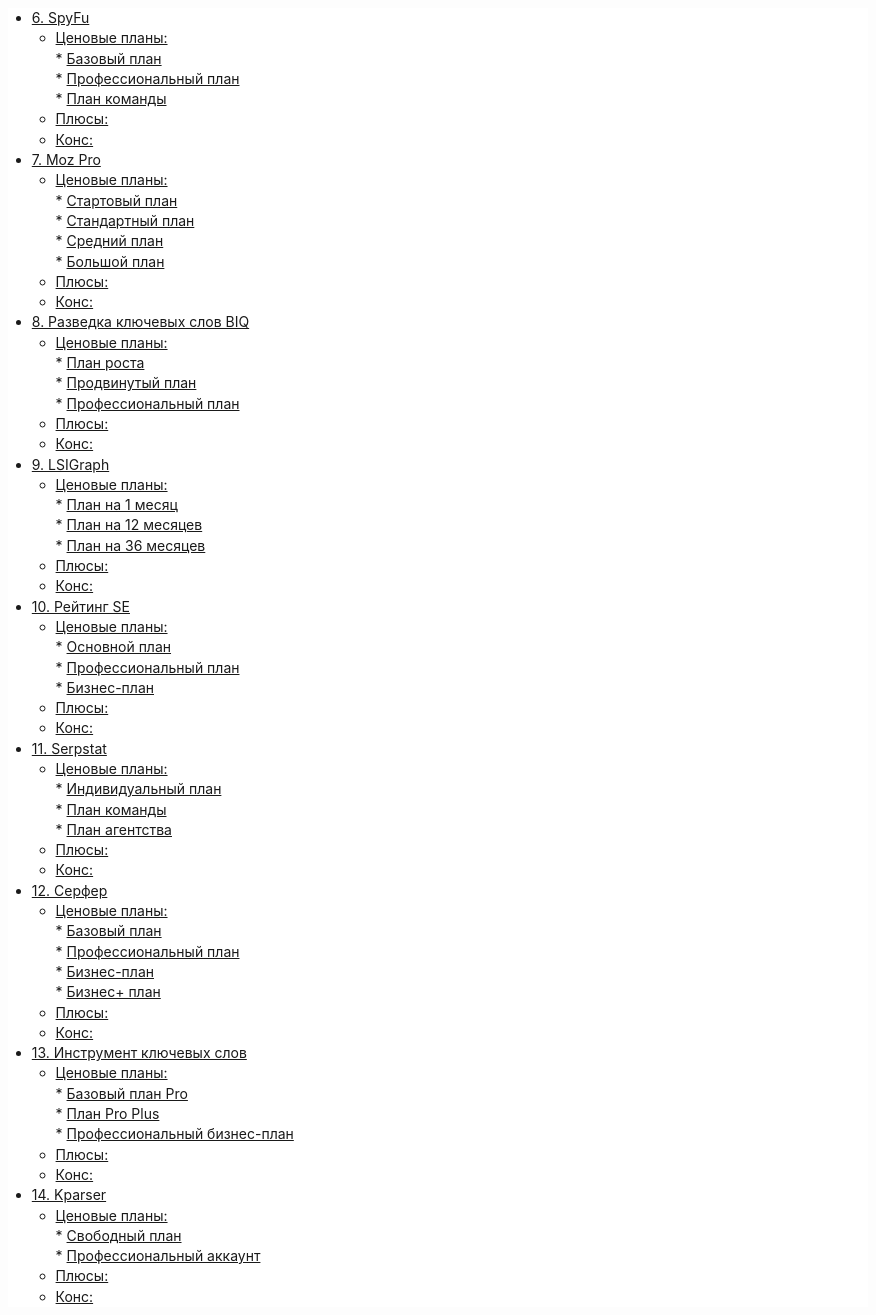 * [6\. SpyFu](https://tools.techidaily.com/link-assistant/products/)  
   * [Ценовые планы:](https://tools.techidaily.com/link-assistant/products/)  
         * [Базовый план](https://tools.techidaily.com/link-assistant/products/)  
         * [Профессиональный план](https://tools.techidaily.com/link-assistant/products/)  
         * [План команды](https://tools.techidaily.com/link-assistant/products/)  
   * [Плюсы:](https://tools.techidaily.com/link-assistant/products/)  
   * [Конс:](https://tools.techidaily.com/link-assistant/products/)
* [7\. Moz Pro](https://tools.techidaily.com/link-assistant/products/)  
   * [Ценовые планы:](https://tools.techidaily.com/link-assistant/products/)  
         * [Стартовый план](https://tools.techidaily.com/link-assistant/products/)  
         * [Стандартный план](https://tools.techidaily.com/link-assistant/products/)  
         * [Средний план](https://tools.techidaily.com/link-assistant/products/)  
         * [Большой план](https://tools.techidaily.com/link-assistant/products/)  
   * [Плюсы:](https://tools.techidaily.com/link-assistant/products/)  
   * [Конс:](https://tools.techidaily.com/link-assistant/products/)
* [8\. Разведка ключевых слов BIQ](https://tools.techidaily.com/link-assistant/products/)  
   * [Ценовые планы:](https://tools.techidaily.com/link-assistant/products/)  
         * [План роста](https://tools.techidaily.com/link-assistant/products/)  
         * [Продвинутый план](https://tools.techidaily.com/link-assistant/products/)  
         * [Профессиональный план](https://tools.techidaily.com/link-assistant/products/)  
   * [Плюсы:](https://tools.techidaily.com/link-assistant/products/)  
   * [Конс:](https://tools.techidaily.com/link-assistant/products/)
* [9\. LSIGraph](https://tools.techidaily.com/link-assistant/products/)  
   * [Ценовые планы:](https://tools.techidaily.com/link-assistant/products/)  
         * [План на 1 месяц](https://tools.techidaily.com/link-assistant/products/)  
         * [План на 12 месяцев](https://tools.techidaily.com/link-assistant/products/)  
         * [План на 36 месяцев](https://tools.techidaily.com/link-assistant/products/)  
   * [Плюсы:](https://tools.techidaily.com/link-assistant/products/)  
   * [Конс:](https://tools.techidaily.com/link-assistant/products/)
* [10\. Рейтинг SE](https://tools.techidaily.com/link-assistant/products/)  
   * [Ценовые планы:](https://tools.techidaily.com/link-assistant/products/)  
         * [Основной план](https://tools.techidaily.com/link-assistant/products/)  
         * [Профессиональный план](https://tools.techidaily.com/link-assistant/products/)  
         * [Бизнес-план](https://tools.techidaily.com/link-assistant/products/)  
   * [Плюсы:](https://tools.techidaily.com/link-assistant/products/)  
   * [Конс:](https://tools.techidaily.com/link-assistant/products/)
* [11\. Serpstat](https://tools.techidaily.com/link-assistant/products/)  
   * [Ценовые планы:](https://tools.techidaily.com/link-assistant/products/)  
         * [Индивидуальный план](https://tools.techidaily.com/link-assistant/products/)  
         * [План команды](https://tools.techidaily.com/link-assistant/products/)  
         * [План агентства](https://tools.techidaily.com/link-assistant/products/)  
   * [Плюсы:](https://tools.techidaily.com/link-assistant/products/)  
   * [Конс:](https://tools.techidaily.com/link-assistant/products/)
* [12\. Серфер](https://tools.techidaily.com/link-assistant/products/)  
   * [Ценовые планы:](https://tools.techidaily.com/link-assistant/products/)  
         * [Базовый план](https://tools.techidaily.com/link-assistant/products/)  
         * [Профессиональный план](https://tools.techidaily.com/link-assistant/products/)  
         * [Бизнес-план](https://tools.techidaily.com/link-assistant/products/)  
         * [Бизнес+ план](https://tools.techidaily.com/link-assistant/products/)  
   * [Плюсы:](https://tools.techidaily.com/link-assistant/products/)  
   * [Конс:](https://tools.techidaily.com/link-assistant/products/)
* [13\. Инструмент ключевых слов](https://tools.techidaily.com/link-assistant/products/)  
   * [Ценовые планы:](https://tools.techidaily.com/link-assistant/products/)  
         * [Базовый план Pro](https://tools.techidaily.com/link-assistant/products/)  
         * [План Pro Plus](https://tools.techidaily.com/link-assistant/products/)  
         * [Профессиональный бизнес-план](https://tools.techidaily.com/link-assistant/products/)  
   * [Плюсы:](https://tools.techidaily.com/link-assistant/products/)  
   * [Конс:](https://tools.techidaily.com/link-assistant/products/)
* [14\. Kparser](https://tools.techidaily.com/link-assistant/products/)  
   * [Ценовые планы:](https://tools.techidaily.com/link-assistant/products/)  
         * [Свободный план](https://tools.techidaily.com/link-assistant/products/)  
         * [Профессиональный аккаунт](https://tools.techidaily.com/link-assistant/products/)  
   * [Плюсы:](https://tools.techidaily.com/link-assistant/products/)  
   * [Конс:](https://tools.techidaily.com/link-assistant/products/)